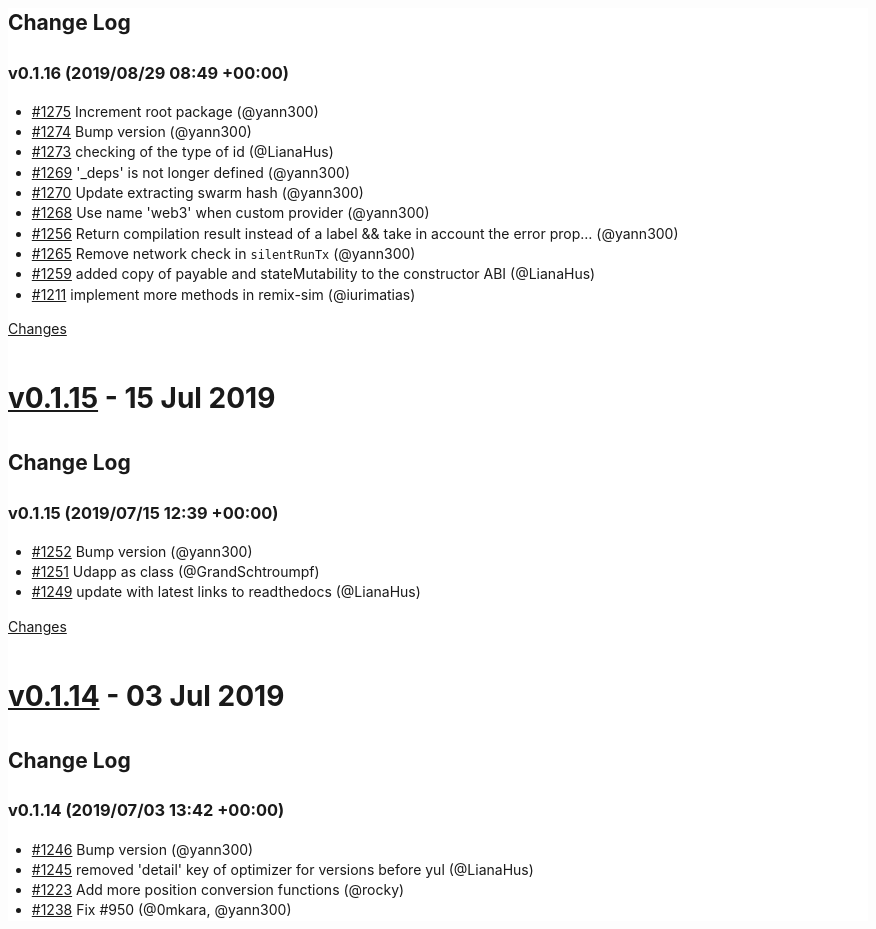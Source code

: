 ## Change Log

### v0.1.16 (2019/08/29 08:49 +00:00)
- [#1275](https://github.com/ethereum/remix/pull/1275) Increment root package (@yann300)
- [#1274](https://github.com/ethereum/remix/pull/1274) Bump version (@yann300)
- [#1273](https://github.com/ethereum/remix/pull/1273) checking of the type of id (@LianaHus)
- [#1269](https://github.com/ethereum/remix/pull/1269) '_deps' is not longer defined (@yann300)
- [#1270](https://github.com/ethereum/remix/pull/1270) Update extracting swarm hash (@yann300)
- [#1268](https://github.com/ethereum/remix/pull/1268) Use name 'web3' when custom provider (@yann300)
- [#1256](https://github.com/ethereum/remix/pull/1256) Return compilation result instead of a label && take in account the error prop… (@yann300)
- [#1265](https://github.com/ethereum/remix/pull/1265) Remove network check in `silentRunTx` (@yann300)
- [#1259](https://github.com/ethereum/remix/pull/1259) added copy of payable and stateMutability to the constructor ABI (@LianaHus)
- [#1211](https://github.com/ethereum/remix/pull/1211) implement more methods in remix-sim (@iurimatias)

[Changes][v0.1.16]


<a name="v0.1.15"></a>
# [v0.1.15](https://github.com/ethereum/remix/releases/tag/v0.1.15) - 15 Jul 2019

## Change Log

### v0.1.15 (2019/07/15 12:39 +00:00)
- [#1252](https://github.com/ethereum/remix/pull/1252) Bump version (@yann300)
- [#1251](https://github.com/ethereum/remix/pull/1251) Udapp as class (@GrandSchtroumpf)
- [#1249](https://github.com/ethereum/remix/pull/1249) update with latest links to readthedocs (@LianaHus)

[Changes][v0.1.15]


<a name="v0.1.14"></a>
# [v0.1.14](https://github.com/ethereum/remix/releases/tag/v0.1.14) - 03 Jul 2019

## Change Log

### v0.1.14 (2019/07/03 13:42 +00:00)
- [#1246](https://github.com/ethereum/remix/pull/1246) Bump version (@yann300)
- [#1245](https://github.com/ethereum/remix/pull/1245) removed 'detail' key of optimizer for versions before yul (@LianaHus)
- [#1223](https://github.com/ethereum/remix/pull/1223) Add more position conversion functions (@rocky)
- [#1238](https://github.com/ethereum/remix/pull/1238) Fix #950 (@0mkara, @yann300)


[v0.1.21]: https://github.com/ethereum/remix/compare/v0.1.20...v0.1.21
[v0.1.20]: https://github.com/ethereum/remix/compare/v0.1.19...v0.1.20
[v0.1.19]: https://github.com/ethereum/remix/compare/v0.1.18...v0.1.19
[v0.1.18]: https://github.com/ethereum/remix/compare/v0.1.17...v0.1.18
[v0.1.17]: https://github.com/ethereum/remix/compare/v0.1.16...v0.1.17
[v0.1.16]: https://github.com/ethereum/remix/compare/v0.1.15...v0.1.16
[v0.1.15]: https://github.com/ethereum/remix/compare/v0.1.14...v0.1.15
[v0.1.14]: https://github.com/ethereum/remix/compare/v0.1.13...v0.1.14
[v0.1.13]: https://github.com/ethereum/remix/compare/v0.1.12...v0.1.13
[v0.1.12]: https://github.com/ethereum/remix/compare/v0.1.10...v0.1.12
[v0.1.10]: https://github.com/ethereum/remix/compare/v0.1.9...v0.1.10
[v0.1.9]: https://github.com/ethereum/remix/compare/v0.1.8...v0.1.9
[v0.1.8]: https://github.com/ethereum/remix/compare/v0.1.7...v0.1.8
[v0.1.7]: https://github.com/ethereum/remix/compare/v0.1.6...v0.1.7
[v0.1.6]: https://github.com/ethereum/remix/compare/v0.1.5...v0.1.6
[v0.1.5]: https://github.com/ethereum/remix/compare/v0.1.4...v0.1.5
[v0.1.4]: https://github.com/ethereum/remix/compare/v0.1.3...v0.1.4
[v0.1.3]: https://github.com/ethereum/remix/compare/v0.1.2...v0.1.3
[v0.1.2]: https://github.com/ethereum/remix/compare/v0.1.1...v0.1.2
[v0.1.1]: https://github.com/ethereum/remix/compare/v0.1.0...v0.1.1
[v0.1.0]: https://github.com/ethereum/remix/compare/remix-lib@0.2.9...v0.1.0
[remix-lib@0.2.9]: https://github.com/ethereum/remix/compare/remix-lib@0.2.8...remix-lib@0.2.9
[remix-lib@0.2.8]: https://github.com/ethereum/remix/compare/remix-solidity@0.1.8...remix-lib@0.2.8
[remix-solidity@0.1.8]: https://github.com/ethereum/remix/compare/remix-lib@0.2.6...remix-solidity@0.1.8
[remix-lib@0.2.6]: https://github.com/ethereum/remix/compare/remix-debug@0.0.6...remix-lib@0.2.6
[remix-debug@0.0.6]: https://github.com/ethereum/remix/compare/remix-lib@0.2.5...remix-debug@0.0.6
[remix-lib@0.2.5]: https://github.com/ethereum/remix/tree/remix-lib@0.2.5